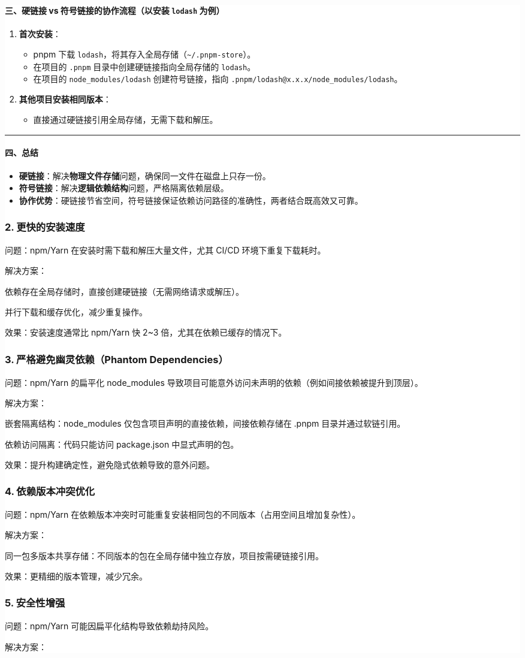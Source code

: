 #### 三、硬链接 vs 符号链接的协作流程（以安装 `lodash` 为例）

1. **首次安装**：

   - pnpm 下载 `lodash`，将其存入全局存储（`~/.pnpm-store`）。
   - 在项目的 `.pnpm` 目录中创建硬链接指向全局存储的 `lodash`。
   - 在项目的 `node_modules/lodash` 创建符号链接，指向 `.pnpm/lodash@x.x.x/node_modules/lodash`。

2. **其他项目安装相同版本**：
   - 直接通过硬链接引用全局存储，无需下载和解压。

---

#### 四、总结

- **硬链接**：解决**物理文件存储**问题，确保同一文件在磁盘上只存一份。
- **符号链接**：解决**逻辑依赖结构**问题，严格隔离依赖层级。
- **协作优势**：硬链接节省空间，符号链接保证依赖访问路径的准确性，两者结合既高效又可靠。

### 2. 更快的安装速度

问题：npm/Yarn 在安装时需下载和解压大量文件，尤其 CI/CD 环境下重复下载耗时。

解决方案：

依赖存在全局存储时，直接创建硬链接（无需网络请求或解压）。

并行下载和缓存优化，减少重复操作。

效果：安装速度通常比 npm/Yarn 快 2~3 倍，尤其在依赖已缓存的情况下。

### 3. 严格避免幽灵依赖（Phantom Dependencies）

问题：npm/Yarn 的扁平化 node_modules 导致项目可能意外访问未声明的依赖（例如间接依赖被提升到顶层）。

解决方案：

嵌套隔离结构：node_modules 仅包含项目声明的直接依赖，间接依赖存储在 .pnpm 目录并通过软链引用。

依赖访问隔离：代码只能访问 package.json 中显式声明的包。

效果：提升构建确定性，避免隐式依赖导致的意外问题。

### 4. 依赖版本冲突优化

问题：npm/Yarn 在依赖版本冲突时可能重复安装相同包的不同版本（占用空间且增加复杂性）。

解决方案：

同一包多版本共享存储：不同版本的包在全局存储中独立存放，项目按需硬链接引用。

效果：更精细的版本管理，减少冗余。

### 5. 安全性增强

问题：npm/Yarn 可能因扁平化结构导致依赖劫持风险。

解决方案：
